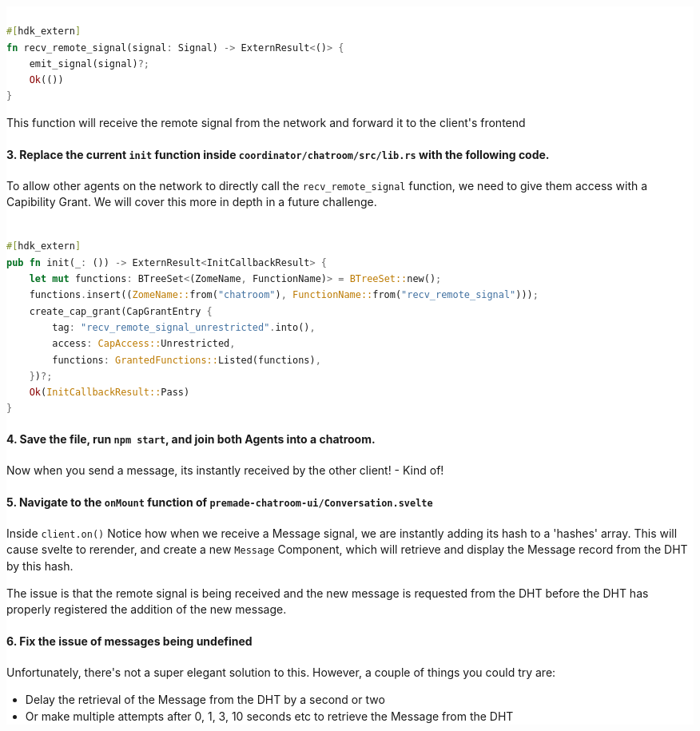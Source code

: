 ```rust

#[hdk_extern]
fn recv_remote_signal(signal: Signal) -> ExternResult<()> {
    emit_signal(signal)?;
    Ok(())
}
```

This function will receive the remote signal from the network and forward it to the client's frontend

#### 3. Replace the current `init` function inside `coordinator/chatroom/src/lib.rs` with the following code.

To allow other agents on the network to directly call the `recv_remote_signal` function, we need to give them access with a Capibility Grant. We will cover this more in depth in a future challenge.

```rust

#[hdk_extern]
pub fn init(_: ()) -> ExternResult<InitCallbackResult> {
    let mut functions: BTreeSet<(ZomeName, FunctionName)> = BTreeSet::new();
    functions.insert((ZomeName::from("chatroom"), FunctionName::from("recv_remote_signal")));
    create_cap_grant(CapGrantEntry {
        tag: "recv_remote_signal_unrestricted".into(),
        access: CapAccess::Unrestricted,
        functions: GrantedFunctions::Listed(functions),
    })?;
    Ok(InitCallbackResult::Pass)
}
```

#### 4. Save the file, run `npm start`, and join both Agents into a chatroom.

Now when you send a message, its instantly received by the other client! - Kind of!

#### 5. Navigate to the `onMount` function of `premade-chatroom-ui/Conversation.svelte`

Inside `client.on()` Notice how when we receive a Message signal, we are instantly adding its hash to a 'hashes' array. This will cause svelte to rerender, and create a new `Message` Component, which will retrieve and display the Message record from the DHT by this hash.

The issue is that the remote signal is being received and the new message is requested from the DHT before the DHT has properly registered the addition of the new message.

#### 6. Fix the issue of messages being undefined

Unfortunately, there's not a super elegant solution to this. However, a couple of things you could try are:

- Delay the retrieval of the Message from the DHT by a second or two
- Or make multiple attempts after 0, 1, 3, 10 seconds etc to retrieve the Message from the DHT
